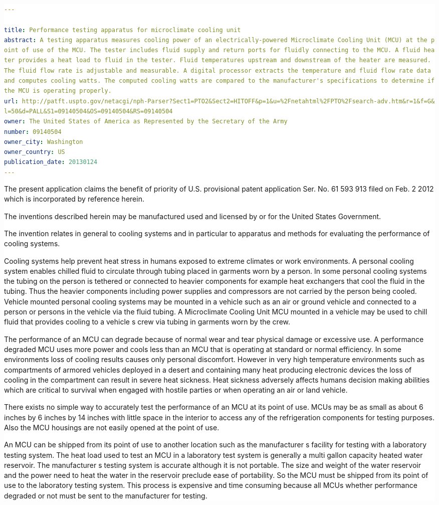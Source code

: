 ```yaml
---

title: Performance testing apparatus for microclimate cooling unit
abstract: A testing apparatus measures cooling power of an electrically-powered Microclimate Cooling Unit (MCU) at the point of use of the MCU. The tester includes fluid supply and return ports for fluidly connecting to the MCU. A fluid heater provides a heat load to fluid in the tester. Fluid temperatures upstream and downstream of the heater are measured. The fluid flow rate is adjustable and measurable. A digital processor extracts the temperature and fluid flow rate data and computes cooling watts. The computed cooling watts are compared to the manufacturer's specifications to determine if the MCU is operating properly.
url: http://patft.uspto.gov/netacgi/nph-Parser?Sect1=PTO2&Sect2=HITOFF&p=1&u=%2Fnetahtml%2FPTO%2Fsearch-adv.htm&r=1&f=G&l=50&d=PALL&S1=09140504&OS=09140504&RS=09140504
owner: The United States of America as Represented by the Secretary of the Army
number: 09140504
owner_city: Washington
owner_country: US
publication_date: 20130124
---
```

The present application claims the benefit of priority of U.S. provisional patent application Ser. No. 61 593 913 filed on Feb. 2 2012 which is incorporated by reference herein.

The inventions described herein may be manufactured used and licensed by or for the United States Government.

The invention relates in general to cooling systems and in particular to apparatus and methods for evaluating the performance of cooling systems.

Cooling systems help prevent heat stress in humans exposed to extreme climates or work environments. A personal cooling system enables chilled fluid to circulate through tubing placed in garments worn by a person. In some personal cooling systems the tubing on the person is tethered or connected to heavier components for example heat exchangers that cool the fluid in the tubing. Thus the heavier components including power supplies and compressors are not carried by the person being cooled. Vehicle mounted personal cooling systems may be mounted in a vehicle such as an air or ground vehicle and connected to a person or persons in the vehicle via the fluid tubing. A Microclimate Cooling Unit MCU mounted in a vehicle may be used to chill fluid that provides cooling to a vehicle s crew via tubing in garments worn by the crew.

The performance of an MCU can degrade because of normal wear and tear physical damage or excessive use. A performance degraded MCU uses more power and cools less than an MCU that is operating at standard or normal efficiency. In some environments loss of cooling results causes only personal discomfort. However in very high temperature environments such as compartments of armored vehicles deployed in a desert and containing many heat producing electronic devices the loss of cooling in the compartment can result in severe heat sickness. Heat sickness adversely affects humans decision making abilities which are critical to survival when engaged with hostile parties or when operating an air or land vehicle.

There exists no simple way to accurately test the performance of an MCU at its point of use. MCUs may be as small as about 6 inches by 6 inches by 14 inches with little space in the interior to access any of the refrigeration components for testing purposes. Also the MCU housings are not easily opened at the point of use.

An MCU can be shipped from its point of use to another location such as the manufacturer s facility for testing with a laboratory testing system. The heat load used to test an MCU in a laboratory test system is generally a multi gallon capacity heated water reservoir. The manufacturer s testing system is accurate although it is not portable. The size and weight of the water reservoir and the power need to heat the water in the reservoir preclude ease of portability. So the MCU must be shipped from its point of use to the laboratory testing system. This process is expensive and time consuming because all MCUs whether performance degraded or not must be sent to the manufacturer for testing.
